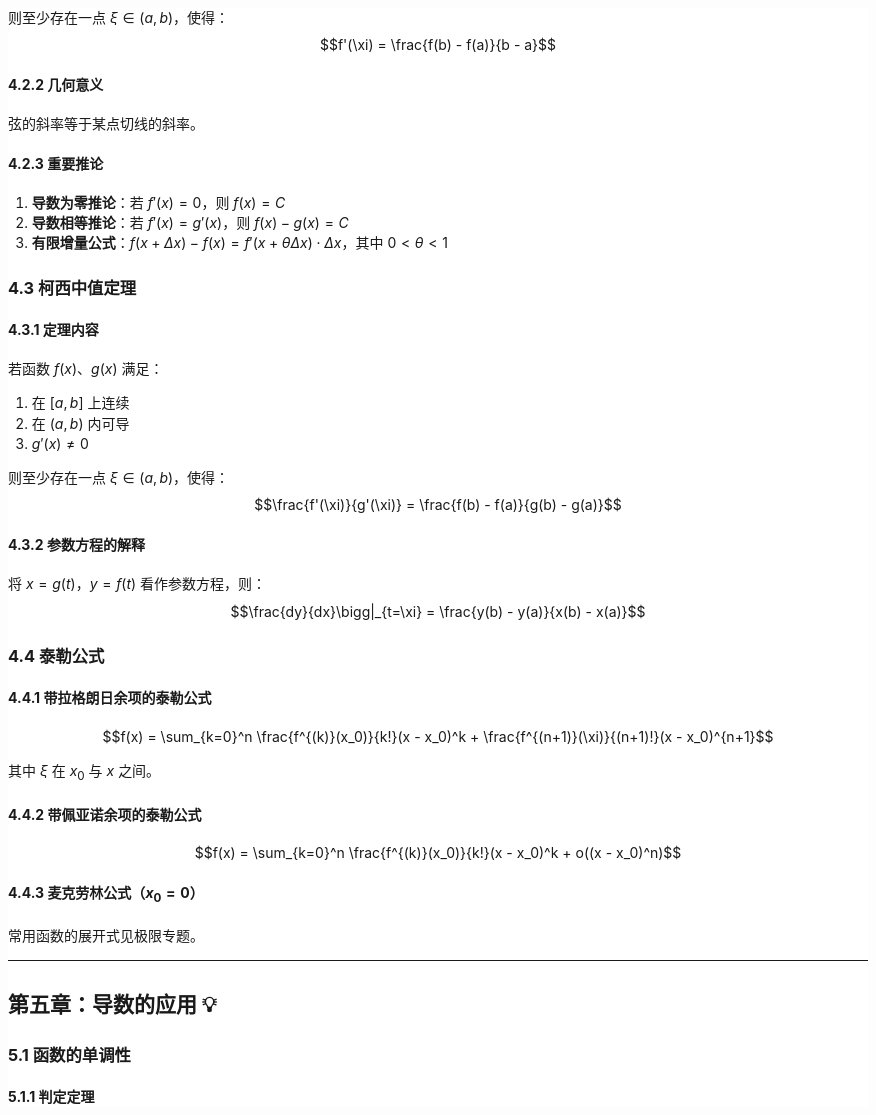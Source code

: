 则至少存在一点 $\xi \in (a, b)$，使得：
$$f'(\xi) = \frac{f(b) - f(a)}{b - a}$$

#### 4.2.2 几何意义

弦的斜率等于某点切线的斜率。

#### 4.2.3 重要推论

1. **导数为零推论**：若 $f'(x) = 0$，则 $f(x) = C$
2. **导数相等推论**：若 $f'(x) = g'(x)$，则 $f(x) - g(x) = C$
3. **有限增量公式**：$f(x + \Delta x) - f(x) = f'(x + \theta \Delta x) \cdot \Delta x$，其中 $0 < \theta < 1$

### 4.3 柯西中值定理

#### 4.3.1 定理内容

若函数 $f(x)$、$g(x)$ 满足：
1. 在 $[a, b]$ 上连续
2. 在 $(a, b)$ 内可导
3. $g'(x) \neq 0$

则至少存在一点 $\xi \in (a, b)$，使得：
$$\frac{f'(\xi)}{g'(\xi)} = \frac{f(b) - f(a)}{g(b) - g(a)}$$

#### 4.3.2 参数方程的解释

将 $x = g(t)$，$y = f(t)$ 看作参数方程，则：
$$\frac{dy}{dx}\bigg|_{t=\xi} = \frac{y(b) - y(a)}{x(b) - x(a)}$$

### 4.4 泰勒公式

#### 4.4.1 带拉格朗日余项的泰勒公式

$$f(x) = \sum_{k=0}^n \frac{f^{(k)}(x_0)}{k!}(x - x_0)^k + \frac{f^{(n+1)}(\xi)}{(n+1)!}(x - x_0)^{n+1}$$

其中 $\xi$ 在 $x_0$ 与 $x$ 之间。

#### 4.4.2 带佩亚诺余项的泰勒公式

$$f(x) = \sum_{k=0}^n \frac{f^{(k)}(x_0)}{k!}(x - x_0)^k + o((x - x_0)^n)$$

#### 4.4.3 麦克劳林公式（$x_0 = 0$）

常用函数的展开式见极限专题。

---

## 第五章：导数的应用 💡

### 5.1 函数的单调性

#### 5.1.1 判定定理
